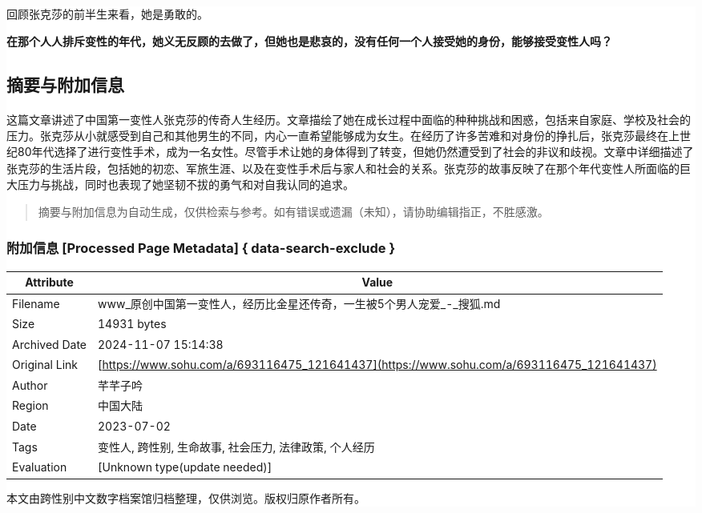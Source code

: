 回顾张克莎的前半生来看，她是勇敢的。

**在那个人人排斥变性的年代，她义无反顾的去做了，但她也是悲哀的，没有任何一个人接受她的身份，能够接受变性人吗？**

## 摘要与附加信息


这篇文章讲述了中国第一变性人张克莎的传奇人生经历。文章描绘了她在成长过程中面临的种种挑战和困惑，包括来自家庭、学校及社会的压力。张克莎从小就感受到自己和其他男生的不同，内心一直希望能够成为女生。在经历了许多苦难和对身份的挣扎后，张克莎最终在上世纪80年代选择了进行变性手术，成为一名女性。尽管手术让她的身体得到了转变，但她仍然遭受到了社会的非议和歧视。文章中详细描述了张克莎的生活片段，包括她的初恋、军旅生涯、以及在变性手术后与家人和社会的关系。张克莎的故事反映了在那个年代变性人所面临的巨大压力与挑战，同时也表现了她坚韧不拔的勇气和对自我认同的追求。


> 摘要与附加信息为自动生成，仅供检索与参考。如有错误或遗漏（未知），请协助编辑指正，不胜感激。

### 附加信息 [Processed Page Metadata] { data-search-exclude }

| Attribute       | Value                                  |
|-----------------|----------------------------------------|
| Filename        | www_原创中国第一变性人，经历比金星还传奇，一生被5个男人宠爱_-_搜狐.md                             |
| Size            | 14931 bytes                           |
| Archived Date   | 2024-11-07 15:14:38                             |
| Original Link   | [https://www.sohu.com/a/693116475_121641437](https://www.sohu.com/a/693116475_121641437)                       |
| Author          | 芊芊子吟                               |
| Region          | 中国大陆                               |
| Date            | 2023-07-02                                 |
| Tags            | 变性人, 跨性别, 生命故事, 社会压力, 法律政策, 个人经历                                 |
| Evaluation            | [Unknown type(update needed)]                                 |


本文由跨性别中文数字档案馆归档整理，仅供浏览。版权归原作者所有。
